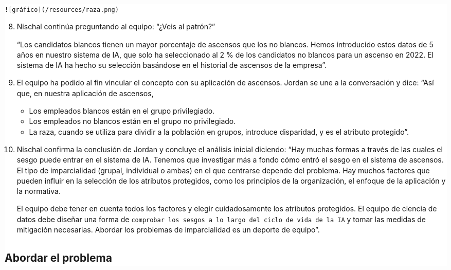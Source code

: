     ![gráfico](/resources/raza.png)

8. Nischal continúa preguntando al equipo: “¿Veis al patrón?”

    “Los candidatos blancos tienen un mayor porcentaje de ascensos que los no blancos. Hemos introducido estos datos de 5 años en nuestro sistema de IA, que solo ha seleccionado al 2 % de los candidatos no blancos para un ascenso en 2022. El sistema de IA ha hecho su selección basándose en el historial de ascensos de la empresa”.

9. El equipo ha podido al fin vincular el concepto con su aplicación de ascensos. Jordan se une a la conversación y dice: “Así que, en nuestra aplicación de ascensos,

    - Los empleados blancos están en el grupo privilegiado.
    - Los empleados no blancos están en el grupo no privilegiado.
    - La raza, cuando se utiliza para dividir a la población en grupos, introduce disparidad, y es el atributo protegido”.

10. Nischal conﬁrma la conclusión de Jordan y concluye el análisis inicial diciendo: “Hay muchas formas a través de las cuales el sesgo puede entrar en el sistema de IA. Tenemos que investigar más a fondo cómo entró el sesgo en el sistema de ascensos. El tipo de imparcialidad (grupal, individual o ambas) en el que centrarse depende del problema. Hay muchos factores que pueden influir en la selección de los atributos protegidos, como los principios de la organización, el enfoque de la aplicación y la normativa. 

    El equipo debe tener en cuenta todos los factores y elegir cuidadosamente los atributos protegidos. El equipo de ciencia de datos debe diseñar una forma de `comprobar los sesgos a lo largo del ciclo de vida de la IA` y tomar las medidas de mitigación necesarias. Abordar los problemas de imparcialidad es un deporte de equipo”.

## Abordar el problema
